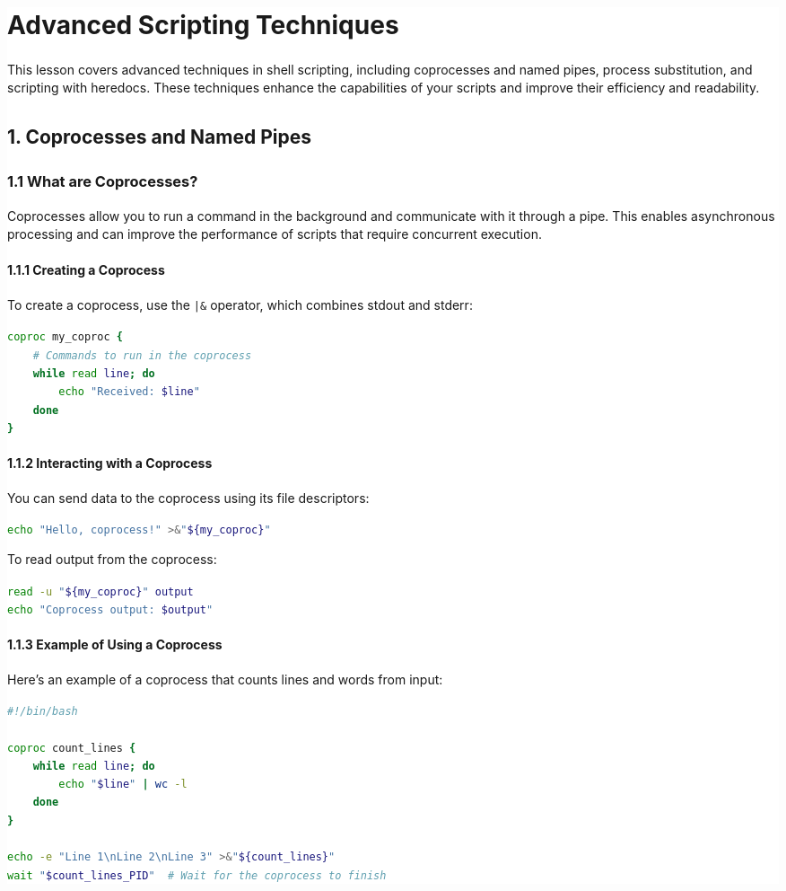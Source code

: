 # Advanced Scripting Techniques

This lesson covers advanced techniques in shell scripting, including coprocesses and named pipes, process substitution, and scripting with heredocs. These techniques enhance the capabilities of your scripts and improve their efficiency and readability.

## 1. Coprocesses and Named Pipes

### 1.1 What are Coprocesses?

Coprocesses allow you to run a command in the background and communicate with it through a pipe. This enables asynchronous processing and can improve the performance of scripts that require concurrent execution.

#### 1.1.1 Creating a Coprocess

To create a coprocess, use the `|&` operator, which combines stdout and stderr:

```bash
coproc my_coproc {
    # Commands to run in the coprocess
    while read line; do
        echo "Received: $line"
    done
}
```

#### 1.1.2 Interacting with a Coprocess

You can send data to the coprocess using its file descriptors:

```bash
echo "Hello, coprocess!" >&"${my_coproc}"
```

To read output from the coprocess:

```bash
read -u "${my_coproc}" output
echo "Coprocess output: $output"
```

#### 1.1.3 Example of Using a Coprocess

Here’s an example of a coprocess that counts lines and words from input:

```bash
#!/bin/bash

coproc count_lines {
    while read line; do
        echo "$line" | wc -l
    done
}

echo -e "Line 1\nLine 2\nLine 3" >&"${count_lines}"
wait "$count_lines_PID"  # Wait for the coprocess to finish
```
